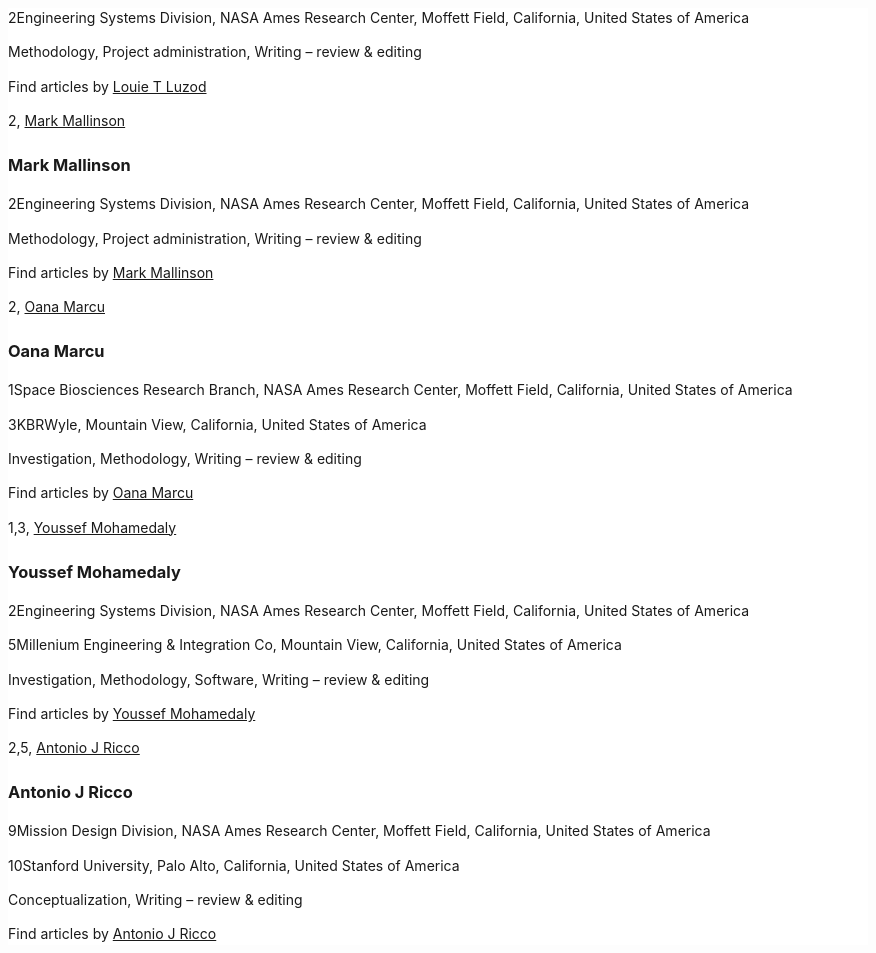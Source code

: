 2Engineering Systems Division, NASA Ames Research Center, Moffett Field, California, United States of America

Methodology, Project administration, Writing – review & editing

Find articles by [Louie T Luzod](https://pubmed.ncbi.nlm.nih.gov/?term=%22Luzod%20LT%22%5BAuthor%5D)

2, [Mark Mallinson](https://pubmed.ncbi.nlm.nih.gov/?term=%22Mallinson%20M%22%5BAuthor%5D)

### Mark Mallinson

2Engineering Systems Division, NASA Ames Research Center, Moffett Field, California, United States of America

Methodology, Project administration, Writing – review & editing

Find articles by [Mark Mallinson](https://pubmed.ncbi.nlm.nih.gov/?term=%22Mallinson%20M%22%5BAuthor%5D)

2, [Oana Marcu](https://pubmed.ncbi.nlm.nih.gov/?term=%22Marcu%20O%22%5BAuthor%5D)

### Oana Marcu

1Space Biosciences Research Branch, NASA Ames Research Center, Moffett Field, California, United States of America

3KBRWyle, Mountain View, California, United States of America

Investigation, Methodology, Writing – review & editing

Find articles by [Oana Marcu](https://pubmed.ncbi.nlm.nih.gov/?term=%22Marcu%20O%22%5BAuthor%5D)

1,3, [Youssef Mohamedaly](https://pubmed.ncbi.nlm.nih.gov/?term=%22Mohamedaly%20Y%22%5BAuthor%5D)

### Youssef Mohamedaly

2Engineering Systems Division, NASA Ames Research Center, Moffett Field, California, United States of America

5Millenium Engineering & Integration Co, Mountain View, California, United States of America

Investigation, Methodology, Software, Writing – review & editing

Find articles by [Youssef Mohamedaly](https://pubmed.ncbi.nlm.nih.gov/?term=%22Mohamedaly%20Y%22%5BAuthor%5D)

2,5, [Antonio J Ricco](https://pubmed.ncbi.nlm.nih.gov/?term=%22Ricco%20AJ%22%5BAuthor%5D)

### Antonio J Ricco

9Mission Design Division, NASA Ames Research Center, Moffett Field, California, United States of America

10Stanford University, Palo Alto, California, United States of America

Conceptualization, Writing – review & editing

Find articles by [Antonio J Ricco](https://pubmed.ncbi.nlm.nih.gov/?term=%22Ricco%20AJ%22%5BAuthor%5D)
